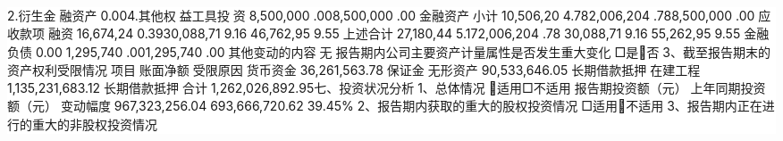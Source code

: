 2.衍生金
融资产
0.004.其他权
益工具投
资
8,500,000
.008,500,000
.00
金融资产
小计
10,506,20
4.782,006,204
.788,500,000
.00
应收款项
融资
16,674,24
0.3930,088,71
9.16
46,762,95
9.55
上述合计
27,180,44
5.172,006,204
.78
30,088,71
9.16
55,262,95
9.55
金融负债
0.00
1,295,740
.001,295,740
.00
其他变动的内容
无
报告期内公司主要资产计量属性是否发生重大变化
□是否
3、截至报告期末的资产权利受限情况
项目
账面净额
受限原因
货币资金
36,261,563.78
保证金
无形资产
90,533,646.05
长期借款抵押
在建工程
1,135,231,683.12
长期借款抵押
合计
1,262,026,892.95七、投资状况分析
1、总体情况
适用□不适用
报告期投资额（元）
上年同期投资额（元）
变动幅度
967,323,256.04
693,666,720.62
39.45%
2、报告期内获取的重大的股权投资情况
□适用不适用
3、报告期内正在进行的重大的非股权投资情况